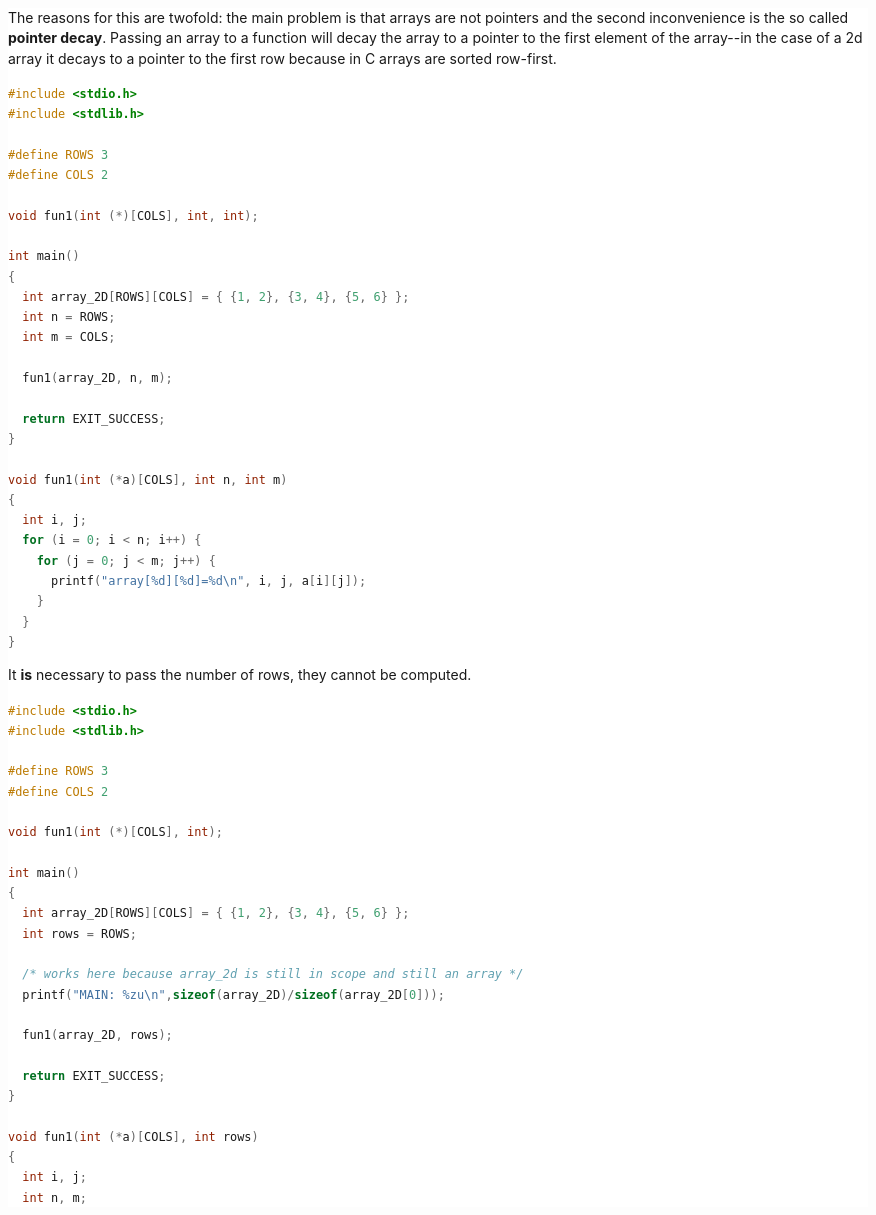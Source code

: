 The reasons for this are twofold: the main problem is that arrays are not pointers and the second inconvenience is the so called **pointer decay**. Passing an array to a function will decay the array to a pointer to the first element of the array--in the case of a 2d array it decays to a pointer to the first row because in C arrays are sorted row-first.

```c
#include <stdio.h>
#include <stdlib.h>

#define ROWS 3
#define COLS 2

void fun1(int (*)[COLS], int, int);

int main()
{
  int array_2D[ROWS][COLS] = { {1, 2}, {3, 4}, {5, 6} };
  int n = ROWS;
  int m = COLS;

  fun1(array_2D, n, m);

  return EXIT_SUCCESS;
}

void fun1(int (*a)[COLS], int n, int m)
{
  int i, j;
  for (i = 0; i < n; i++) {
    for (j = 0; j < m; j++) {
      printf("array[%d][%d]=%d\n", i, j, a[i][j]);
    }
  }
}

```

It **is** necessary to pass the number of rows, they cannot be computed.

```c
#include <stdio.h>
#include <stdlib.h>

#define ROWS 3
#define COLS 2

void fun1(int (*)[COLS], int);

int main()
{
  int array_2D[ROWS][COLS] = { {1, 2}, {3, 4}, {5, 6} };
  int rows = ROWS;

  /* works here because array_2d is still in scope and still an array */
  printf("MAIN: %zu\n",sizeof(array_2D)/sizeof(array_2D[0]));

  fun1(array_2D, rows);

  return EXIT_SUCCESS;
}

void fun1(int (*a)[COLS], int rows)
{
  int i, j;
  int n, m;
```